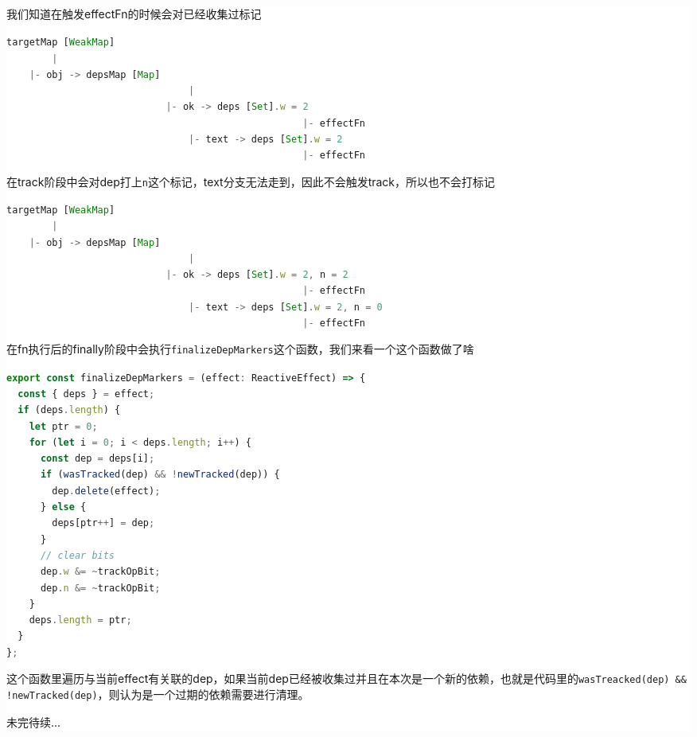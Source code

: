 我们知道在触发effectFn的时候会对已经收集过标记

```ts
targetMap [WeakMap]
		|
  	|- obj -> depsMap [Map]
								|
  							|- ok -> deps [Set].w = 2
													|- effectFn
								|- text -> deps [Set].w = 2
													|- effectFn
```

在track阶段中会对dep打上`n`这个标记，text分支无法走到，因此不会触发track，所以也不会打标记

```ts
targetMap [WeakMap]
		|
  	|- obj -> depsMap [Map]
								|
  							|- ok -> deps [Set].w = 2, n = 2
													|- effectFn
								|- text -> deps [Set].w = 2, n = 0
													|- effectFn
```

在fn执行后的finally阶段中会执行`finalizeDepMarkers`这个函数，我们来看一个这个函数做了啥

```ts
export const finalizeDepMarkers = (effect: ReactiveEffect) => {
  const { deps } = effect;
  if (deps.length) {
    let ptr = 0;
    for (let i = 0; i < deps.length; i++) {
      const dep = deps[i];
      if (wasTracked(dep) && !newTracked(dep)) {
        dep.delete(effect);
      } else {
        deps[ptr++] = dep;
      }
      // clear bits
      dep.w &= ~trackOpBit;
      dep.n &= ~trackOpBit;
    }
    deps.length = ptr;
  }
};
```

这个函数里遍历与当前effect有关联的dep，如果当前dep已经被收集过并且在本次是一个新的依赖，也就是代码里的`wasTreacked(dep) && !newTracked(dep)`，则认为是一个过期的依赖需要进行清理。

未完待续...
